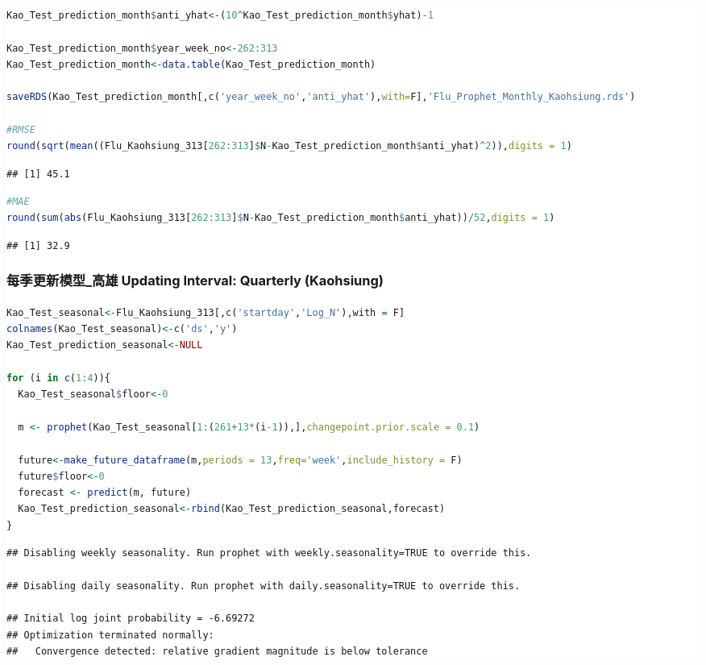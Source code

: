 ``` r
Kao_Test_prediction_month$anti_yhat<-(10^Kao_Test_prediction_month$yhat)-1

Kao_Test_prediction_month$year_week_no<-262:313
Kao_Test_prediction_month<-data.table(Kao_Test_prediction_month)

saveRDS(Kao_Test_prediction_month[,c('year_week_no','anti_yhat'),with=F],'Flu_Prophet_Monthly_Kaohsiung.rds')

#RMSE
round(sqrt(mean((Flu_Kaohsiung_313[262:313]$N-Kao_Test_prediction_month$anti_yhat)^2)),digits = 1)
```

    ## [1] 45.1

``` r
#MAE
round(sum(abs(Flu_Kaohsiung_313[262:313]$N-Kao_Test_prediction_month$anti_yhat))/52,digits = 1)
```

    ## [1] 32.9

### 每季更新模型\_高雄 Updating Interval: Quarterly (Kaohsiung)

``` r
Kao_Test_seasonal<-Flu_Kaohsiung_313[,c('startday','Log_N'),with = F]
colnames(Kao_Test_seasonal)<-c('ds','y')
Kao_Test_prediction_seasonal<-NULL

for (i in c(1:4)){
  Kao_Test_seasonal$floor<-0
  
  m <- prophet(Kao_Test_seasonal[1:(261+13*(i-1)),],changepoint.prior.scale = 0.1)
  
  future<-make_future_dataframe(m,periods = 13,freq='week',include_history = F)
  future$floor<-0
  forecast <- predict(m, future)
  Kao_Test_prediction_seasonal<-rbind(Kao_Test_prediction_seasonal,forecast)
}
```

    ## Disabling weekly seasonality. Run prophet with weekly.seasonality=TRUE to override this.

    ## Disabling daily seasonality. Run prophet with daily.seasonality=TRUE to override this.

    ## Initial log joint probability = -6.69272
    ## Optimization terminated normally: 
    ##   Convergence detected: relative gradient magnitude is below tolerance
